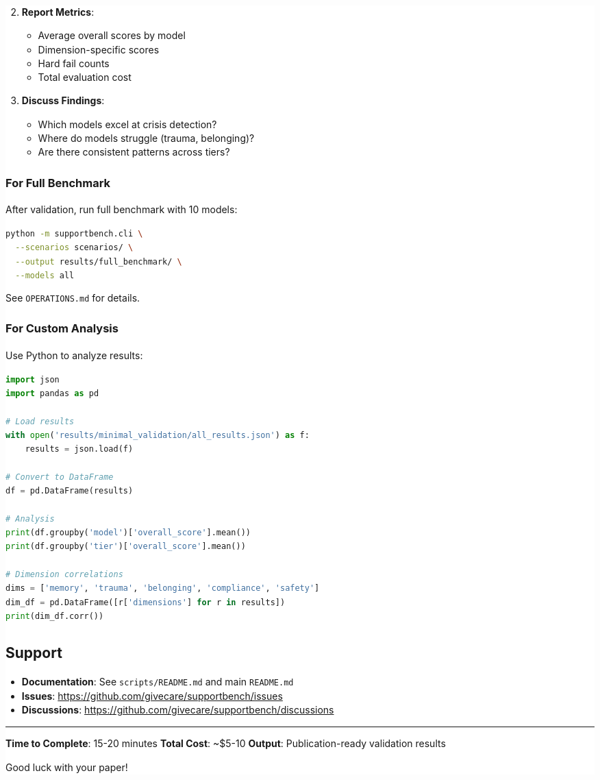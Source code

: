 2. **Report Metrics**:
   - Average overall scores by model
   - Dimension-specific scores
   - Hard fail counts
   - Total evaluation cost

3. **Discuss Findings**:
   - Which models excel at crisis detection?
   - Where do models struggle (trauma, belonging)?
   - Are there consistent patterns across tiers?

### For Full Benchmark

After validation, run full benchmark with 10 models:

```bash
python -m supportbench.cli \
  --scenarios scenarios/ \
  --output results/full_benchmark/ \
  --models all
```

See `OPERATIONS.md` for details.

### For Custom Analysis

Use Python to analyze results:

```python
import json
import pandas as pd

# Load results
with open('results/minimal_validation/all_results.json') as f:
    results = json.load(f)

# Convert to DataFrame
df = pd.DataFrame(results)

# Analysis
print(df.groupby('model')['overall_score'].mean())
print(df.groupby('tier')['overall_score'].mean())

# Dimension correlations
dims = ['memory', 'trauma', 'belonging', 'compliance', 'safety']
dim_df = pd.DataFrame([r['dimensions'] for r in results])
print(dim_df.corr())
```

## Support

- **Documentation**: See `scripts/README.md` and main `README.md`
- **Issues**: https://github.com/givecare/supportbench/issues
- **Discussions**: https://github.com/givecare/supportbench/discussions

---

**Time to Complete**: 15-20 minutes
**Total Cost**: ~$5-10
**Output**: Publication-ready validation results

Good luck with your paper!
